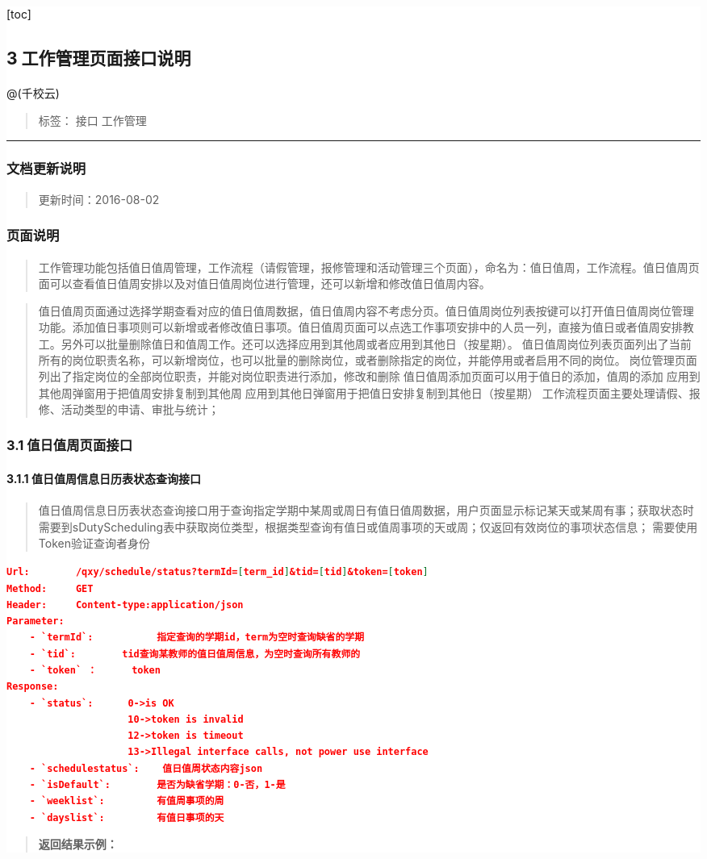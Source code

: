 [toc]

## 3 工作管理页面接口说明

@(千校云)


>标签： 接口 工作管理

---

### 文档更新说明
> 更新时间：2016-08-02

### 页面说明
 > 工作管理功能包括值日值周管理，工作流程（请假管理，报修管理和活动管理三个页面），命名为：值日值周，工作流程。值日值周页面可以查看值日值周安排以及对值日值周岗位进行管理，还可以新增和修改值日值周内容。

 > 值日值周页面通过选择学期查看对应的值日值周数据，值日值周内容不考虑分页。值日值周岗位列表按键可以打开值日值周岗位管理功能。添加值日事项则可以新增或者修改值日事项。值日值周页面可以点选工作事项安排中的人员一列，直接为值日或者值周安排教工。另外可以批量删除值日和值周工作。还可以选择应用到其他周或者应用到其他日（按星期）。
 > 值日值周岗位列表页面列出了当前所有的岗位职责名称，可以新增岗位，也可以批量的删除岗位，或者删除指定的岗位，并能停用或者启用不同的岗位。
 > 岗位管理页面列出了指定岗位的全部岗位职责，并能对岗位职责进行添加，修改和删除
 > 值日值周添加页面可以用于值日的添加，值周的添加
 > 应用到其他周弹窗用于把值周安排复制到其他周
 > 应用到其他日弹窗用于把值日安排复制到其他日（按星期）
 > 工作流程页面主要处理请假、报修、活动类型的申请、审批与统计；

### 3.1 值日值周页面接口

#### 3.1.1 值日值周信息日历表状态查询接口
>值日值周信息日历表状态查询接口用于查询指定学期中某周或周日有值日值周数据，用户页面显示标记某天或某周有事；获取状态时需要到sDutyScheduling表中获取岗位类型，根据类型查询有值日或值周事项的天或周；仅返回有效岗位的事项状态信息；
> 需要使用Token验证查询者身份
``` json
Url:        /qxy/schedule/status?termId=[term_id]&tid=[tid]&token=[token]
Method:     GET
Header:     Content-type:application/json
Parameter:
    - `termId`:           指定查询的学期id，term为空时查询缺省的学期
    - `tid`:        tid查询某教师的值日值周信息，为空时查询所有教师的
    - `token` ：      token
Response:
    - `status`:      0->is OK 
                     10->token is invalid
                     12->token is timeout
                     13->Illegal interface calls, not power use interface
    - `schedulestatus`:    值日值周状态内容json
    - `isDefault`:        是否为缺省学期：0-否，1-是
    - `weeklist`:         有值周事项的周
    - `dayslist`:         有值日事项的天
```

> **返回结果示例：**
